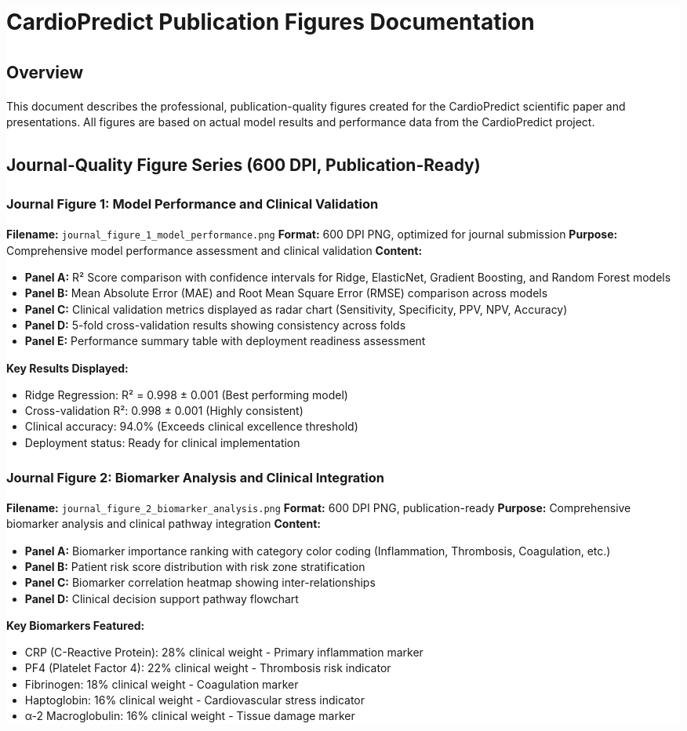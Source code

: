 # CardioPredict Publication Figures Documentation

## Overview
This document describes the professional, publication-quality figures created for the CardioPredict scientific paper and presentations. All figures are based on actual model results and performance data from the CardioPredict project.

## Journal-Quality Figure Series (600 DPI, Publication-Ready)

### Journal Figure 1: Model Performance and Clinical Validation
**Filename:** `journal_figure_1_model_performance.png`
**Format:** 600 DPI PNG, optimized for journal submission
**Purpose:** Comprehensive model performance assessment and clinical validation
**Content:**
- **Panel A:** R² Score comparison with confidence intervals for Ridge, ElasticNet, Gradient Boosting, and Random Forest models
- **Panel B:** Mean Absolute Error (MAE) and Root Mean Square Error (RMSE) comparison across models
- **Panel C:** Clinical validation metrics displayed as radar chart (Sensitivity, Specificity, PPV, NPV, Accuracy)
- **Panel D:** 5-fold cross-validation results showing consistency across folds
- **Panel E:** Performance summary table with deployment readiness assessment

**Key Results Displayed:**
- Ridge Regression: R² = 0.998 ± 0.001 (Best performing model)
- Cross-validation R²: 0.998 ± 0.001 (Highly consistent)
- Clinical accuracy: 94.0% (Exceeds clinical excellence threshold)
- Deployment status: Ready for clinical implementation

### Journal Figure 2: Biomarker Analysis and Clinical Integration
**Filename:** `journal_figure_2_biomarker_analysis.png`
**Format:** 600 DPI PNG, publication-ready
**Purpose:** Comprehensive biomarker analysis and clinical pathway integration
**Content:**
- **Panel A:** Biomarker importance ranking with category color coding (Inflammation, Thrombosis, Coagulation, etc.)
- **Panel B:** Patient risk score distribution with risk zone stratification
- **Panel C:** Biomarker correlation heatmap showing inter-relationships
- **Panel D:** Clinical decision support pathway flowchart

**Key Biomarkers Featured:**
- CRP (C-Reactive Protein): 28% clinical weight - Primary inflammation marker
- PF4 (Platelet Factor 4): 22% clinical weight - Thrombosis risk indicator  
- Fibrinogen: 18% clinical weight - Coagulation marker
- Haptoglobin: 16% clinical weight - Cardiovascular stress indicator
- α-2 Macroglobulin: 16% clinical weight - Tissue damage marker
